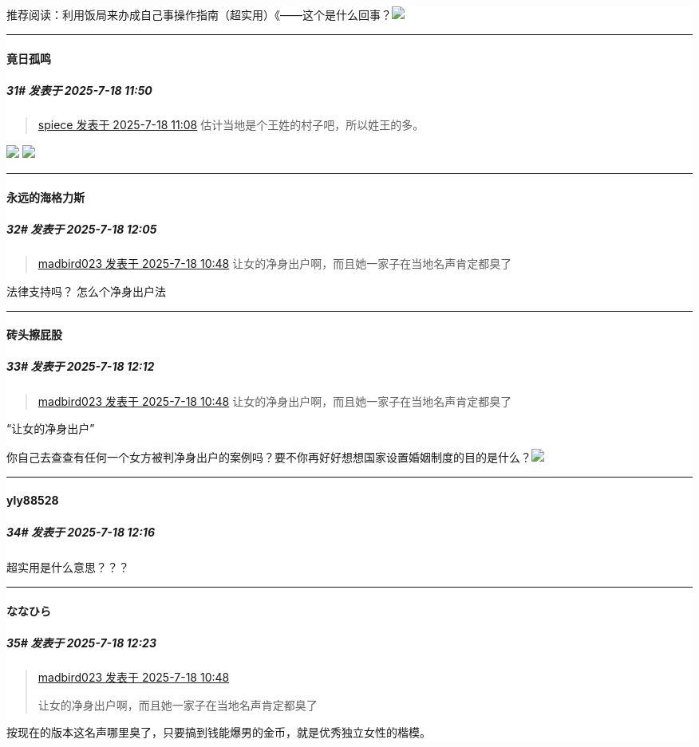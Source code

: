 推荐阅读：利用饭局来办成自己事操作指南（超实用）《——这个是什么回事？<img src="https://static.stage1st.com/image/smiley/face2017/091.png" referrerpolicy="no-referrer">

*****

####  竟日孤鸣  
##### 31#       发表于 2025-7-18 11:50

<blockquote><a href="httphttps://stage1st.com/2b/forum.php?mod=redirect&amp;goto=findpost&amp;pid=68117012&amp;ptid=2256803" target="_blank">spiece 发表于 2025-7-18 11:08</a>
估计当地是个王姓的村子吧，所以姓王的多。</blockquote>
<img src="https://p.sda1.dev/25/06ef908308f423ab47a571d32063e47e/image.jpg" referrerpolicy="no-referrer">
<img src="https://p.sda1.dev/25/72fc5c692462ae7857c53175d19aa6df/image.jpg" referrerpolicy="no-referrer">

*****

####  永远的海格力斯  
##### 32#       发表于 2025-7-18 12:05

<blockquote><a href="httphttps://stage1st.com/2b/forum.php?mod=redirect&amp;goto=findpost&amp;pid=68116906&amp;ptid=2256803" target="_blank">madbird023 发表于 2025-7-18 10:48</a>
让女的净身出户啊，而且她一家子在当地名声肯定都臭了</blockquote>
法律支持吗？
怎么个净身出户法

*****

####  砖头擦屁股  
##### 33#       发表于 2025-7-18 12:12

<blockquote><a href="httphttps://stage1st.com/2b/forum.php?mod=redirect&amp;goto=findpost&amp;pid=68116906&amp;ptid=2256803" target="_blank">madbird023 发表于 2025-7-18 10:48</a>
让女的净身出户啊，而且她一家子在当地名声肯定都臭了</blockquote>
“让女的净身出户”

你自己去查查有任何一个女方被判净身出户的案例吗？要不你再好好想想国家设置婚姻制度的目的是什么？<img src="https://static.stage1st.com/image/smiley/face2017/004.gif" referrerpolicy="no-referrer">

*****

####  yly88528  
##### 34#       发表于 2025-7-18 12:16

超实用是什么意思？？？

*****

####  ななひら  
##### 35#       发表于 2025-7-18 12:23

<blockquote><a href="httphttps://stage1st.com/2b/forum.php?mod=redirect&amp;goto=findpost&amp;pid=68116906&amp;ptid=2256803" target="_blank">madbird023 发表于 2025-7-18 10:48</a>

让女的净身出户啊，而且她一家子在当地名声肯定都臭了</blockquote>
按现在的版本这名声哪里臭了，只要搞到钱能爆男的金币，就是优秀独立女性的楷模。
